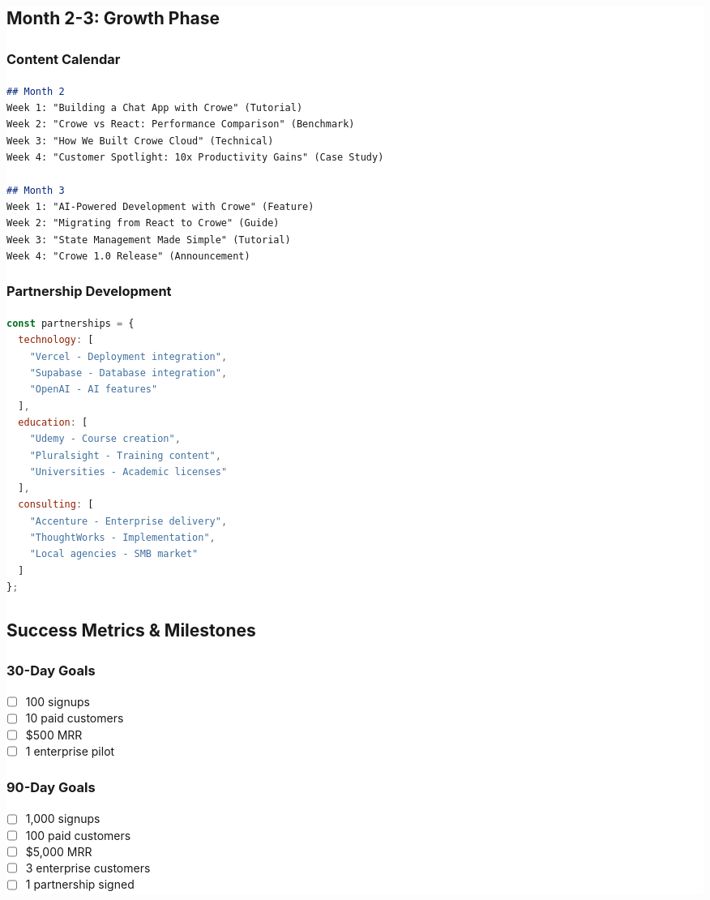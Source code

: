 ## Month 2-3: Growth Phase

### Content Calendar

```markdown
## Month 2
Week 1: "Building a Chat App with Crowe" (Tutorial)
Week 2: "Crowe vs React: Performance Comparison" (Benchmark)
Week 3: "How We Built Crowe Cloud" (Technical)
Week 4: "Customer Spotlight: 10x Productivity Gains" (Case Study)

## Month 3
Week 1: "AI-Powered Development with Crowe" (Feature)
Week 2: "Migrating from React to Crowe" (Guide)
Week 3: "State Management Made Simple" (Tutorial)
Week 4: "Crowe 1.0 Release" (Announcement)
```

### Partnership Development

```javascript
const partnerships = {
  technology: [
    "Vercel - Deployment integration",
    "Supabase - Database integration",
    "OpenAI - AI features"
  ],
  education: [
    "Udemy - Course creation",
    "Pluralsight - Training content",
    "Universities - Academic licenses"
  ],
  consulting: [
    "Accenture - Enterprise delivery",
    "ThoughtWorks - Implementation",
    "Local agencies - SMB market"
  ]
};
```

## Success Metrics & Milestones

### 30-Day Goals
- [ ] 100 signups
- [ ] 10 paid customers
- [ ] $500 MRR
- [ ] 1 enterprise pilot

### 90-Day Goals
- [ ] 1,000 signups
- [ ] 100 paid customers
- [ ] $5,000 MRR
- [ ] 3 enterprise customers
- [ ] 1 partnership signed
